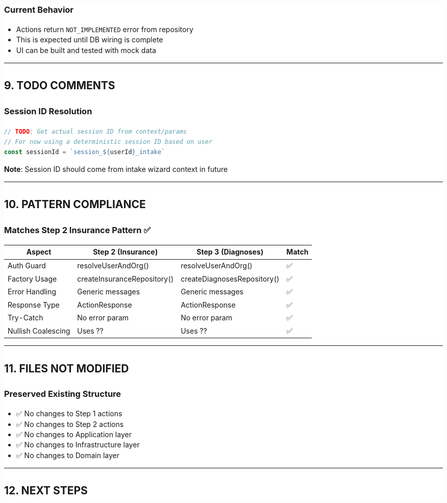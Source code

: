 ### Current Behavior
- Actions return `NOT_IMPLEMENTED` error from repository
- This is expected until DB wiring is complete
- UI can be built and tested with mock data

---

## 9. TODO COMMENTS

### Session ID Resolution
```typescript
// TODO: Get actual session ID from context/params
// For now using a deterministic session ID based on user
const sessionId = `session_${userId}_intake`
```

**Note**: Session ID should come from intake wizard context in future

---

## 10. PATTERN COMPLIANCE

### Matches Step 2 Insurance Pattern ✅
| Aspect | Step 2 (Insurance) | Step 3 (Diagnoses) | Match |
|--------|-------------------|-------------------|--------|
| Auth Guard | resolveUserAndOrg() | resolveUserAndOrg() | ✅ |
| Factory Usage | createInsuranceRepository() | createDiagnosesRepository() | ✅ |
| Error Handling | Generic messages | Generic messages | ✅ |
| Response Type | ActionResponse<T> | ActionResponse<T> | ✅ |
| Try-Catch | No error param | No error param | ✅ |
| Nullish Coalescing | Uses ?? | Uses ?? | ✅ |

---

## 11. FILES NOT MODIFIED

### Preserved Existing Structure
- ✅ No changes to Step 1 actions
- ✅ No changes to Step 2 actions
- ✅ No changes to Application layer
- ✅ No changes to Infrastructure layer
- ✅ No changes to Domain layer

---

## 12. NEXT STEPS
